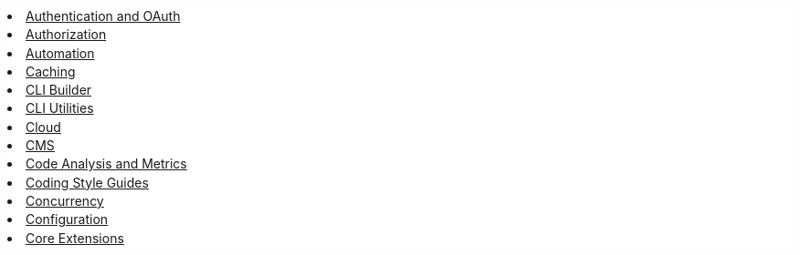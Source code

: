    </li>
   <li>
    <a href="#authentication-and-oauth">
     Authentication and OAuth
    </a>
   </li>
   <li>
    <a href="#authorization">
     Authorization
    </a>
   </li>
   <li>
    <a href="#automation">
     Automation
    </a>
   </li>
   <li>
    <a href="#caching">
     Caching
    </a>
   </li>
   <li>
    <a href="#cli-builder">
     CLI Builder
    </a>
   </li>
   <li>
    <a href="#cli-utilities">
     CLI Utilities
    </a>
   </li>
   <li>
    <a href="#cloud">
     Cloud
    </a>
   </li>
   <li>
    <a href="#cms">
     CMS
    </a>
   </li>
   <li>
    <a href="#code-analysis-and-metrics">
     Code Analysis and Metrics
    </a>
   </li>
   <li>
    <a href="#coding-style-guides">
     Coding Style Guides
    </a>
   </li>
   <li>
    <a href="#concurrency">
     Concurrency
    </a>
   </li>
   <li>
    <a href="#configuration">
     Configuration
    </a>
   </li>
   <li>
    <a href="#core-extensions">
     Core Extensions